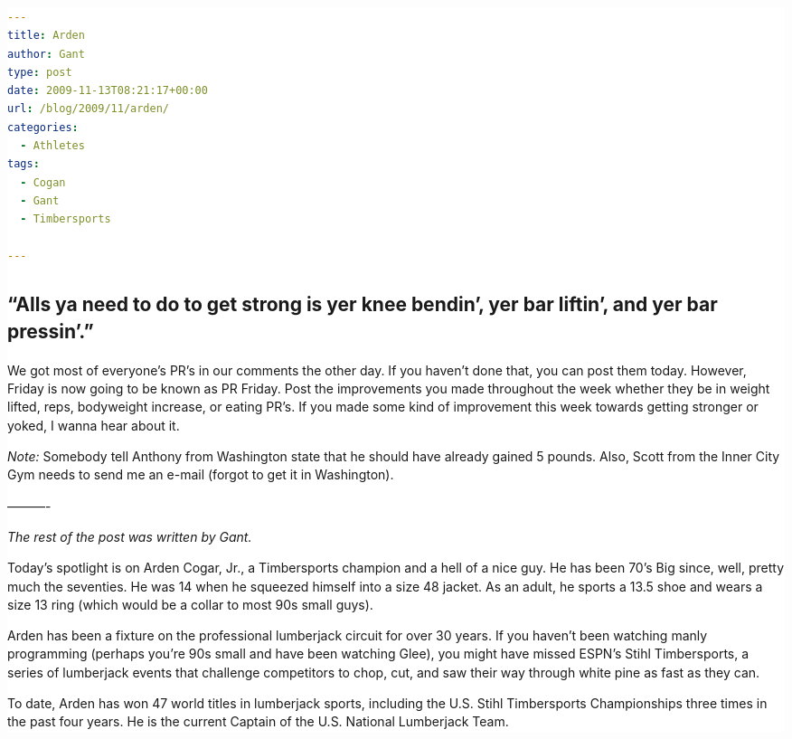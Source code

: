 ```yaml
---
title: Arden
author: Gant
type: post
date: 2009-11-13T08:21:17+00:00
url: /blog/2009/11/arden/
categories:
  - Athletes
tags:
  - Cogan
  - Gant
  - Timbersports

---
```

## &#8220;Alls ya need to do to get strong is yer knee bendin&rsquo;, yer bar liftin&rsquo;, and yer bar pressin&rsquo;.&#8221;

We got most of everyone&rsquo;s PR&rsquo;s in our comments the other day. If you haven&rsquo;t done that, you can post them today. However, Friday is now going to be known as PR Friday. Post the improvements you made throughout the week whether they be in weight lifted, reps, bodyweight increase, or eating PR&rsquo;s. If you made some kind of improvement this week towards getting stronger or yoked, I wanna hear about it.
  

  
_Note:_ Somebody tell Anthony from Washington state that he should have already gained 5 pounds. Also, Scott from the Inner City Gym needs to send me an e-mail (forgot to get it in Washington).
  

  
&#8212;&#8212;&#8212;-
  

  
_The rest of the post was written by Gant._



Today&rsquo;s spotlight is on Arden Cogar, Jr., a Timbersports champion and a hell of a nice guy. He has been 70&rsquo;s Big since, well, pretty much the seventies. He was 14 when he squeezed himself into a size 48 jacket. As an adult, he sports a 13.5 shoe and wears a size 13 ring (which would be a collar to most 90s small guys).
  

  
Arden has been a fixture on the professional lumberjack circuit for over 30 years. If you haven’t been watching manly programming (perhaps you’re 90s small and have been watching Glee), you might have missed ESPN&rsquo;s Stihl Timbersports, a series of lumberjack events that challenge competitors to chop, cut, and saw their way through white pine as fast as they can.
  
To date, Arden has won 47 world titles in lumberjack sports, including the U.S. Stihl Timbersports Championships three times in the past four years. He is the current Captain of the U.S. National Lumberjack Team.
  
